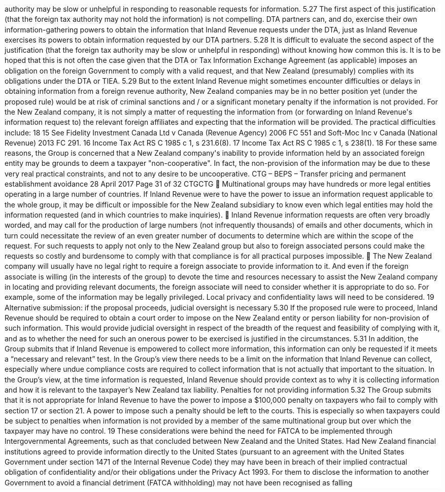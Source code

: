 authority may be slow or unhelpful in responding to reasonable requests for information. 5.27 The first aspect of this justification (that the foreign tax authority may not hold the information) is not compelling. DTA partners can, and do, exercise their own information-gathering powers to obtain the information that Inland Revenue requests under the DTA, just as Inland Revenue exercises its powers to obtain information requested by our DTA partners. 5.28 It is difficult to evaluate the second aspect of the justification (that the foreign tax authority may be slow or unhelpful in responding) without knowing how common this is. It is to be hoped that this is not often the case given that the DTA or Tax Information Exchange Agreement (as applicable) imposes an obligation on the foreign Government to comply with a valid request, and that New Zealand (presumably) complies with its obligations under the DTA or TIEA. 5.29 But to the extent Inland Revenue might sometimes encounter difficulties or delays in obtaining information from a foreign revenue authority, New Zealand companies may be in no better position yet (under the proposed rule) would be at risk of criminal sanctions and / or a significant monetary penalty if the information is not provided. For the New Zealand company, it is not simply a matter of requesting the information from (or forwarding on Inland Revenue's information request to) the relevant foreign affiliates and expecting that the information will be provided. The practical difficulties include: 18 15 See Fidelity Investment Canada Ltd v Canada (Revenue Agency) 2006 FC 551 and Soft-Moc Inc v Canada (National Revenue) 2013 FC 291. 16 Income Tax Act RS C 1985 c 1, s 231.6(8). 17 Income Tax Act RS C 1985 c 1, s 238(1). 18 For these same reasons, the Group is concerned that a New Zealand company's inability to provide information held by an associated foreign entity may be grounds to deem a taxpayer "non-cooperative". In fact, the non-provision of the information may be due to these very real practical constraints, and not to any desire to be uncooperative. CTG – BEPS – Transfer pricing and permanent establishment avoidance 28 April 2017 Page 31 of 32 CTGCTG  Multinational groups may have hundreds or more legal entities operating in a large number of countries. If Inland Revenue were to have the power to issue an information request applicable to the whole group, it may be difficult or impossible for the New Zealand subsidiary to know even which legal entities may hold the information requested (and in which countries to make inquiries).  Inland Revenue information requests are often very broadly worded, and may call for the production of large numbers (not infrequently thousands) of emails and other documents, which in turn could necessitate the review of an even greater number of documents to determine which are within the scope of the request. For such requests to apply not only to the New Zealand group but also to foreign associated persons could make the requests so costly and burdensome to comply with that compliance is for all practical purposes impossible.  The New Zealand company will usually have no legal right to require a foreign associate to provide information to it. And even if the foreign associate is willing (in the interests of the group) to devote the time and resources necessary to assist the New Zealand company in locating and providing relevant documents, the foreign associate will need to consider whether it is appropriate to do so. For example, some of the information may be legally privileged. Local privacy and confidentiality laws will need to be considered. 19 Alternative submission: if the proposal proceeds, judicial oversight is necessary 5.30 If the proposed rule were to proceed, Inland Revenue should be required to obtain a court order to impose on the New Zealand entity or person liability for non-provision of such information. This would provide judicial oversight in respect of the breadth of the request and feasibility of complying with it, and as to whether the need for such an onerous power to be exercised is justified in the circumstances. 5.31 In addition, the Group submits that if Inland Revenue is empowered to collect more information, this information can only be requested if it meets a “necessary and relevant” test. In the Group’s view there needs to be a limit on the information that Inland Revenue can collect, especially where undue compliance costs are required to collect information that is not actually that important to the situation. In the Group’s view, at the time information is requested, Inland Revenue should provide context as to why it is collecting information and how it is relevant to the taxpayer’s New Zealand tax liability. Penalties for not providing information 5.32 The Group submits that it is not appropriate for Inland Revenue to have the power to impose a $100,000 penalty on taxpayers who fail to comply with section 17 or section 21. A power to impose such a penalty should be left to the courts. This is especially so when taxpayers could be subject to penalties when information is not provided by a member of the same multinational group but over which the taxpayer may have no control. 19 These considerations were behind the need for FATCA to be implemented through Intergovernmental Agreements, such as that concluded between New Zealand and the United States. Had New Zealand financial institutions agreed to provide information directly to the United States (pursuant to an agreement with the United States Government under section 1471 of the Internal Revenue Code) they may have been in breach of their implied contractual obligation of confidentiality and/or their obligations under the Privacy Act 1993. For them to disclose the information to another Government to avoid a financial detriment (FATCA withholding) may not have been recognised as falling